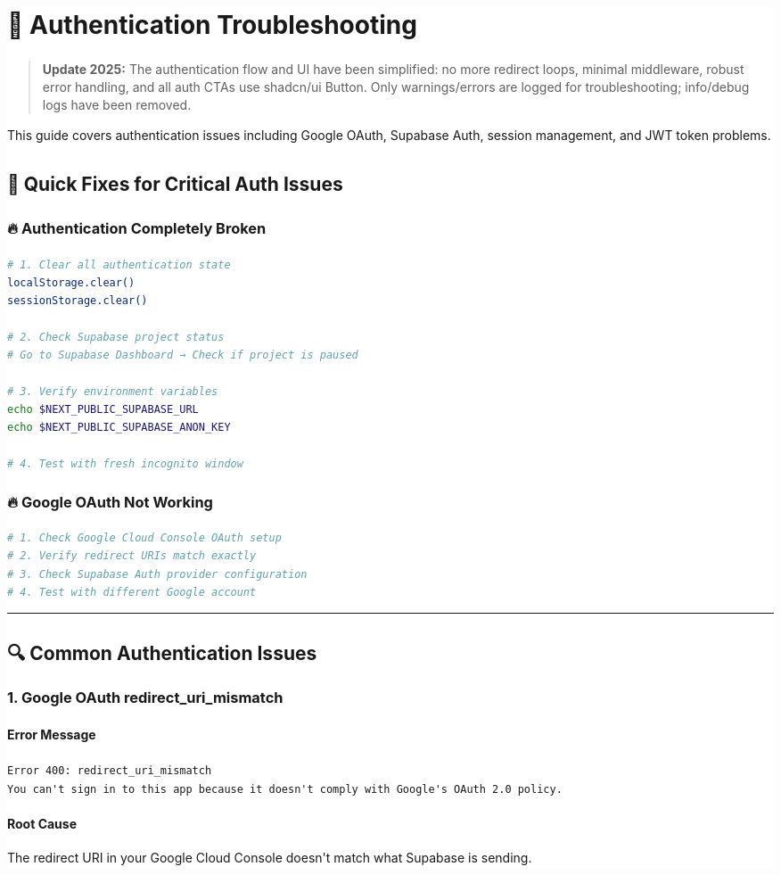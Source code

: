 # 🔐 Authentication Troubleshooting

> **Update 2025:** The authentication flow and UI have been simplified: no more redirect loops, minimal middleware, robust error handling, and all auth CTAs use shadcn/ui Button. Only warnings/errors are logged for troubleshooting; info/debug logs have been removed.

This guide covers authentication issues including Google OAuth, Supabase Auth, session management, and JWT token problems.

## 🚨 Quick Fixes for Critical Auth Issues

### **🔥 Authentication Completely Broken**
```bash
# 1. Clear all authentication state
localStorage.clear()
sessionStorage.clear()

# 2. Check Supabase project status
# Go to Supabase Dashboard → Check if project is paused

# 3. Verify environment variables
echo $NEXT_PUBLIC_SUPABASE_URL
echo $NEXT_PUBLIC_SUPABASE_ANON_KEY

# 4. Test with fresh incognito window
```

### **🔥 Google OAuth Not Working**
```bash
# 1. Check Google Cloud Console OAuth setup
# 2. Verify redirect URIs match exactly
# 3. Check Supabase Auth provider configuration
# 4. Test with different Google account
```

---

## 🔍 Common Authentication Issues

### **1. Google OAuth redirect_uri_mismatch**

#### **Error Message**
```
Error 400: redirect_uri_mismatch
You can't sign in to this app because it doesn't comply with Google's OAuth 2.0 policy.
```

#### **Root Cause**
The redirect URI in your Google Cloud Console doesn't match what Supabase is sending.
